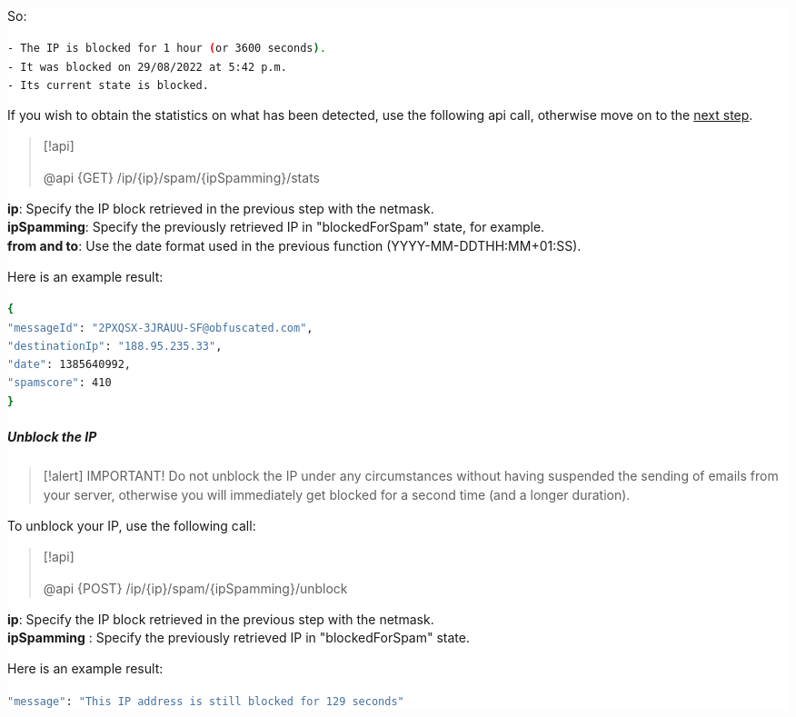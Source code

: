 So:

```bash
- The IP is blocked for 1 hour (or 3600 seconds).
- It was blocked on 29/08/2022 at 5:42 p.m.
- Its current state is blocked.
```


If you wish to obtain the statistics on what has been detected, use the following api call, otherwise move on to the [next step](#unblockip).

> [!api]
>
> @api {GET} /ip/{ip}/spam/{ipSpamming}/stats
>


**ip**:	Specify the IP block retrieved in the previous step with the netmask.<br>
**ipSpamming**:	Specify the previously retrieved IP in "blockedForSpam" state, for example.<br>
**from and to**: Use the date format used in the previous function (YYYY-MM-DDTHH:MM+01:SS).


Here is an example result:

```bash
{
"messageId": "2PXQSX-3JRAUU-SF@obfuscated.com",
"destinationIp": "188.95.235.33",
"date": 1385640992,
"spamscore": 410
}
```


##### **Unblock the IP** <a name="unblockip"></a>

> [!alert]
> IMPORTANT!
Do not unblock the IP under any circumstances without having suspended the sending of emails from your server, otherwise you will immediately get blocked for a second time (and a longer duration). 
>

To unblock your IP, use the following call:

> [!api]
>
> @api {POST} /ip/{ip}/spam/{ipSpamming}/unblock
>

**ip**: Specify the IP block retrieved in the previous step with the netmask.<br>
**ipSpamming** : Specify the previously retrieved IP in "blockedForSpam" state.


Here is an example result:

```bash
"message": "This IP address is still blocked for 129 seconds"
```

